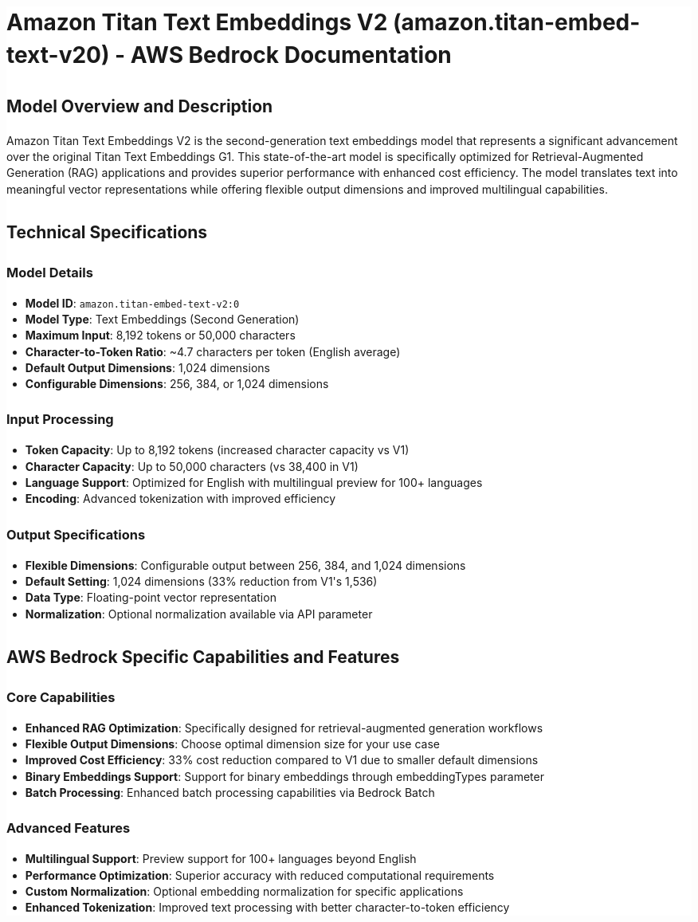 # Amazon Titan Text Embeddings V2 (amazon.titan-embed-text-v20) - AWS Bedrock Documentation

## Model Overview and Description

Amazon Titan Text Embeddings V2 is the second-generation text embeddings model that represents a significant advancement over the original Titan Text Embeddings G1. This state-of-the-art model is specifically optimized for Retrieval-Augmented Generation (RAG) applications and provides superior performance with enhanced cost efficiency. The model translates text into meaningful vector representations while offering flexible output dimensions and improved multilingual capabilities.

## Technical Specifications

### Model Details
- **Model ID**: `amazon.titan-embed-text-v2:0`
- **Model Type**: Text Embeddings (Second Generation)
- **Maximum Input**: 8,192 tokens or 50,000 characters
- **Character-to-Token Ratio**: ~4.7 characters per token (English average)
- **Default Output Dimensions**: 1,024 dimensions
- **Configurable Dimensions**: 256, 384, or 1,024 dimensions

### Input Processing
- **Token Capacity**: Up to 8,192 tokens (increased character capacity vs V1)
- **Character Capacity**: Up to 50,000 characters (vs 38,400 in V1)
- **Language Support**: Optimized for English with multilingual preview for 100+ languages
- **Encoding**: Advanced tokenization with improved efficiency

### Output Specifications
- **Flexible Dimensions**: Configurable output between 256, 384, and 1,024 dimensions
- **Default Setting**: 1,024 dimensions (33% reduction from V1's 1,536)
- **Data Type**: Floating-point vector representation
- **Normalization**: Optional normalization available via API parameter

## AWS Bedrock Specific Capabilities and Features

### Core Capabilities
- **Enhanced RAG Optimization**: Specifically designed for retrieval-augmented generation workflows
- **Flexible Output Dimensions**: Choose optimal dimension size for your use case
- **Improved Cost Efficiency**: 33% cost reduction compared to V1 due to smaller default dimensions
- **Binary Embeddings Support**: Support for binary embeddings through embeddingTypes parameter
- **Batch Processing**: Enhanced batch processing capabilities via Bedrock Batch

### Advanced Features
- **Multilingual Support**: Preview support for 100+ languages beyond English
- **Performance Optimization**: Superior accuracy with reduced computational requirements
- **Custom Normalization**: Optional embedding normalization for specific applications
- **Enhanced Tokenization**: Improved text processing with better character-to-token efficiency
